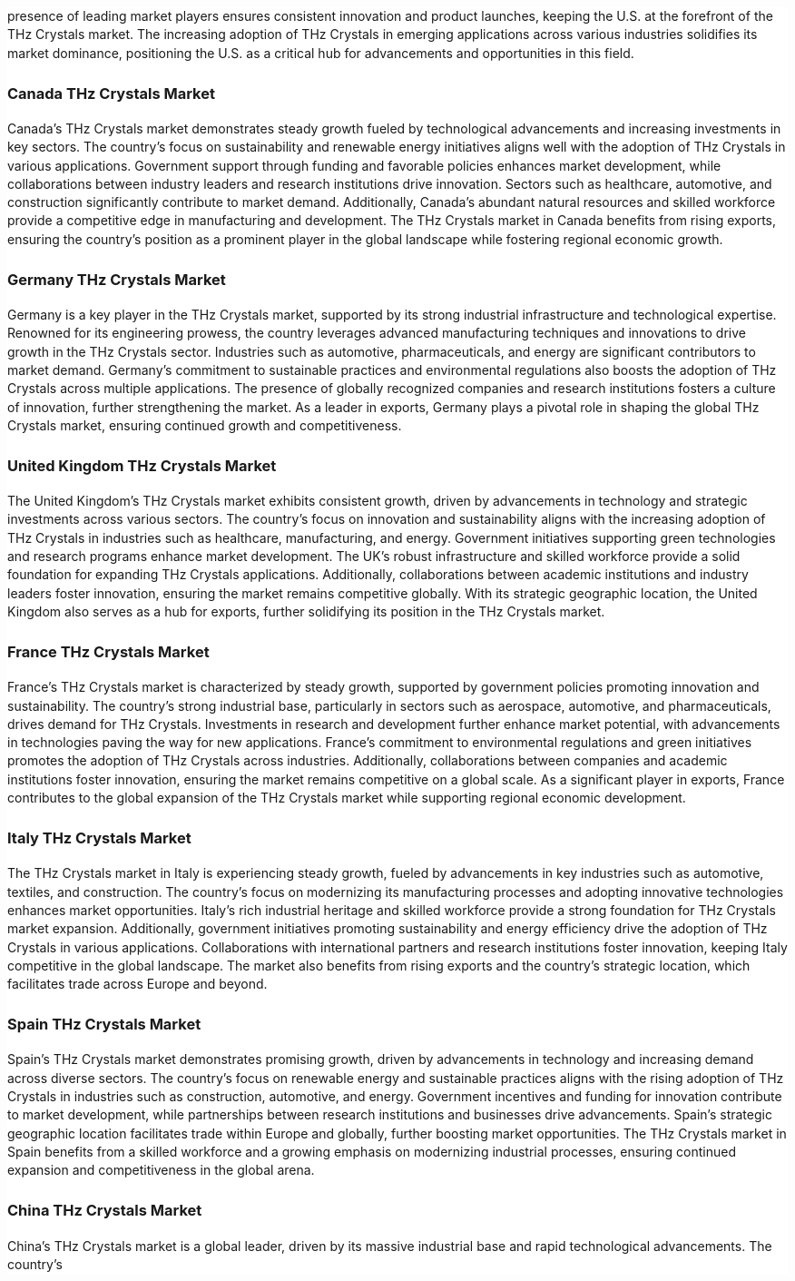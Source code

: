 presence of leading market players ensures consistent innovation and product launches, keeping the U.S. at the forefront of the THz Crystals market. The increasing adoption of THz Crystals in emerging applications across various industries solidifies its market dominance, positioning the U.S. as a critical hub for advancements and opportunities in this field.</p><h3>Canada THz Crystals Market</h3><p>Canada&rsquo;s THz Crystals market demonstrates steady growth fueled by technological advancements and increasing investments in key sectors. The country&rsquo;s focus on sustainability and renewable energy initiatives aligns well with the adoption of THz Crystals in various applications. Government support through funding and favorable policies enhances market development, while collaborations between industry leaders and research institutions drive innovation. Sectors such as healthcare, automotive, and construction significantly contribute to market demand. Additionally, Canada&rsquo;s abundant natural resources and skilled workforce provide a competitive edge in manufacturing and development. The THz Crystals market in Canada benefits from rising exports, ensuring the country&rsquo;s position as a prominent player in the global landscape while fostering regional economic growth.</p><h3>Germany THz Crystals Market</h3><p>Germany is a key player in the THz Crystals market, supported by its strong industrial infrastructure and technological expertise. Renowned for its engineering prowess, the country leverages advanced manufacturing techniques and innovations to drive growth in the THz Crystals sector. Industries such as automotive, pharmaceuticals, and energy are significant contributors to market demand. Germany&rsquo;s commitment to sustainable practices and environmental regulations also boosts the adoption of THz Crystals across multiple applications. The presence of globally recognized companies and research institutions fosters a culture of innovation, further strengthening the market. As a leader in exports, Germany plays a pivotal role in shaping the global THz Crystals market, ensuring continued growth and competitiveness.</p><h3>United Kingdom THz Crystals Market</h3><p>The United Kingdom&rsquo;s THz Crystals market exhibits consistent growth, driven by advancements in technology and strategic investments across various sectors. The country&rsquo;s focus on innovation and sustainability aligns with the increasing adoption of THz Crystals in industries such as healthcare, manufacturing, and energy. Government initiatives supporting green technologies and research programs enhance market development. The UK&rsquo;s robust infrastructure and skilled workforce provide a solid foundation for expanding THz Crystals applications. Additionally, collaborations between academic institutions and industry leaders foster innovation, ensuring the market remains competitive globally. With its strategic geographic location, the United Kingdom also serves as a hub for exports, further solidifying its position in the THz Crystals market.</p><h3>France THz Crystals Market</h3><p>France&rsquo;s THz Crystals market is characterized by steady growth, supported by government policies promoting innovation and sustainability. The country&rsquo;s strong industrial base, particularly in sectors such as aerospace, automotive, and pharmaceuticals, drives demand for THz Crystals. Investments in research and development further enhance market potential, with advancements in technologies paving the way for new applications. France&rsquo;s commitment to environmental regulations and green initiatives promotes the adoption of THz Crystals across industries. Additionally, collaborations between companies and academic institutions foster innovation, ensuring the market remains competitive on a global scale. As a significant player in exports, France contributes to the global expansion of the THz Crystals market while supporting regional economic development.</p><h3>Italy THz Crystals Market</h3><p>The THz Crystals market in Italy is experiencing steady growth, fueled by advancements in key industries such as automotive, textiles, and construction. The country&rsquo;s focus on modernizing its manufacturing processes and adopting innovative technologies enhances market opportunities. Italy&rsquo;s rich industrial heritage and skilled workforce provide a strong foundation for THz Crystals market expansion. Additionally, government initiatives promoting sustainability and energy efficiency drive the adoption of THz Crystals in various applications. Collaborations with international partners and research institutions foster innovation, keeping Italy competitive in the global landscape. The market also benefits from rising exports and the country&rsquo;s strategic location, which facilitates trade across Europe and beyond.</p><h3>Spain THz Crystals Market</h3><p>Spain&rsquo;s THz Crystals market demonstrates promising growth, driven by advancements in technology and increasing demand across diverse sectors. The country&rsquo;s focus on renewable energy and sustainable practices aligns with the rising adoption of THz Crystals in industries such as construction, automotive, and energy. Government incentives and funding for innovation contribute to market development, while partnerships between research institutions and businesses drive advancements. Spain&rsquo;s strategic geographic location facilitates trade within Europe and globally, further boosting market opportunities. The THz Crystals market in Spain benefits from a skilled workforce and a growing emphasis on modernizing industrial processes, ensuring continued expansion and competitiveness in the global arena.</p><h3>China THz Crystals Market</h3><p>China&rsquo;s THz Crystals market is a global leader, driven by its massive industrial base and rapid technological advancements. The country&rsquo;s
